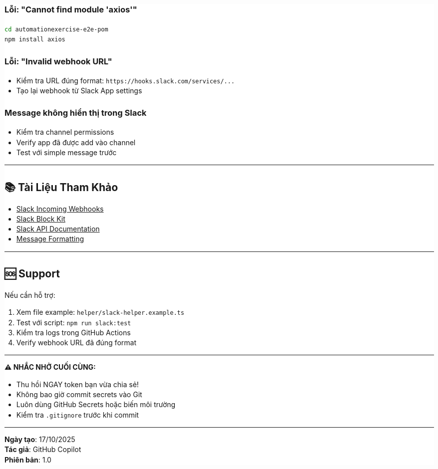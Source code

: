 ### Lỗi: "Cannot find module 'axios'"
```bash
cd automationexercise-e2e-pom
npm install axios
```

### Lỗi: "Invalid webhook URL"
- Kiểm tra URL đúng format: `https://hooks.slack.com/services/...`
- Tạo lại webhook từ Slack App settings

### Message không hiển thị trong Slack
- Kiểm tra channel permissions
- Verify app đã được add vào channel
- Test với simple message trước

---

## 📚 Tài Liệu Tham Khảo

- [Slack Incoming Webhooks](https://api.slack.com/messaging/webhooks)
- [Slack Block Kit](https://api.slack.com/block-kit)
- [Slack API Documentation](https://api.slack.com/docs)
- [Message Formatting](https://api.slack.com/reference/surfaces/formatting)

---

## 🆘 Support

Nếu cần hỗ trợ:
1. Xem file example: `helper/slack-helper.example.ts`
2. Test với script: `npm run slack:test`
3. Kiểm tra logs trong GitHub Actions
4. Verify webhook URL đã đúng format

---

**⚠️ NHẮC NHỞ CUỐI CÙNG:**
- Thu hồi NGAY token bạn vừa chia sẻ!
- Không bao giờ commit secrets vào Git
- Luôn dùng GitHub Secrets hoặc biến môi trường
- Kiểm tra `.gitignore` trước khi commit

---

**Ngày tạo**: 17/10/2025  
**Tác giả**: GitHub Copilot  
**Phiên bản**: 1.0
